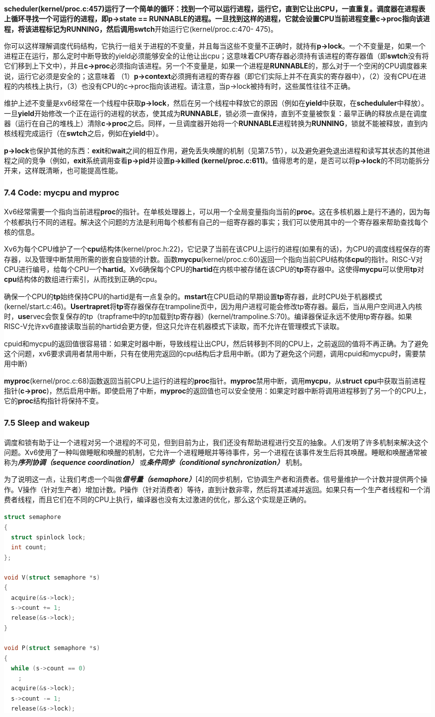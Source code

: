 **scheduler(kernel/proc.c:457)**运行了一个简单的循环：找到一个可以运行进程，运行它，直到它让出CPU，一直重复。调度器在进程表上循环寻找一个可运行的进程，即p->state == RUNNABLE的进程。一旦找到这样的进程，它就会设置CPU当前进程变量c->proc指向该进程，将该进程标记为RUNNING，然后调用**swtch**开始运行它(kernel/proc.c:470- 475)。

你可以这样理解调度代码结构，它执行一组关于进程的不变量，并且每当这些不变量不正确时，就持有**p->lock**。一个不变量是，如果一个进程正在运行，那么定时中断导致的yield必须能够安全的让他让出cpu；这意味着CPU寄存器必须持有该进程的寄存器值（即**swtch**没有将它们移到上下文中），并且**c->proc**必须指向该进程。另一个不变量是，如果一个进程是**RUNNABLE**的，那么对于一个空闲的CPU调度器来说，运行它必须是安全的；这意味着 （1）**p->context**必须拥有进程的寄存器（即它们实际上并不在真实的寄存器中），（2）没有CPU在进程的内核栈上执行，（3）也没有CPU的c->proc指向该进程。请注意，当p->lock被持有时，这些属性往往不正确。

维护上述不变量是xv6经常在一个线程中获取**p->lock**，然后在另一个线程中释放它的原因（例如在**yield**中获取，在**schedululer**中释放）。一旦**yield**开始修改一个正在运行的进程的状态，使其成为**RUNNABLE**，锁必须一直保持，直到不变量被恢复：最早正确的释放点是在调度器（运行在自己的堆栈上）清除**c->proc**之后。同样，一旦调度器开始将一个**RUNNABLE**进程转换为**RUNNING**，锁就不能被释放，直到内核线程完成运行（在**swtch**之后，例如在**yield**中）。

**p->lock**也保护其他的东西：**exit**和**wait**之间的相互作用，避免丢失唤醒的机制（见第7.5节），以及避免避免退出进程和读写其状态的其他进程之间的竞争（例如，**exit**系统调用查看**p->pid**并设置**p->killed (kernel/proc.c:611)**。值得思考的是，是否可以将**p->lock**的不同功能拆分开来，这样既清晰，也可能提高性能。

### 7.4 Code: mycpu and myproc

​    Xv6经常需要一个指向当前进程**proc**的指针。在单核处理器上，可以用一个全局变量指向当前的**proc**。这在多核机器上是行不通的，因为每个核都执行不同的进程。解决这个问题的方法是利用每个核都有自己的一组寄存器的事实；我们可以使用其中的一个寄存器来帮助查找每个核的信息。

Xv6为每个CPU维护了一个**cpu**结构体(kernel/proc.h:22)，它记录了当前在该CPU上运行的进程(如果有的话)，为CPU的调度线程保存的寄存器，以及管理中断禁用所需的嵌套自旋锁的计数。函数**mycpu**(kernel/proc.c:60)返回一个指向当前CPU结构体**cpu**的指针。RISC-V对CPU进行编号，给每个CPU一个**hartid**。Xv6确保每个CPU的**hartid**在内核中被存储在该CPU的**tp**寄存器中。这使得**mycpu**可以使用**tp**对**cpu**结构体的数组进行索引，从而找到正确的cpu。

确保一个CPU的**tp**始终保持CPU的hartid是有一点复杂的。**mstart**在CPU启动的早期设置**tp**寄存器，此时CPU处于机器模式(kernel/start.c:46)。**Usertrapret**将**tp**寄存器保存在trampoline页中，因为用户进程可能会修改tp寄存器。最后，当从用户空间进入内核时，**use**rvec会恢复保存的tp（trapframe中的tp加载到tp寄存器）(kernel/trampoline.S:70)。编译器保证永远不使用tp寄存器。如果RISC-V允许xv6直接读取当前的hartid会更方便，但这只允许在机器模式下读取，而不允许在管理模式下读取。

cpuid和mycpu的返回值很容易错：如果定时器中断，导致线程让出CPU，然后转移到不同的CPU上，之前返回的值将不再正确。为了避免这个问题，xv6要求调用者禁用中断，只有在使用完返回的cpu结构后才启用中断。(即为了避免这个问题，调用cpuid和mycpu时，需要禁用中断)

**myproc**(kernel/proc.c:68)函数返回当前CPU上运行的进程的**proc**指针。**myproc**禁用中断，调用**mycpu**，从**struct** **cpu**中获取当前进程指针(**c->proc**)，然后启用中断。即使启用了中断，**myproc**的返回值也可以安全使用：如果定时器中断将调用进程移到了另一个的CPU上，它的**proc**结构指针将保持不变。

### 7.5 Sleep and wakeup

调度和锁有助于让一个进程对另一个进程的不可见，但到目前为止，我们还没有帮助进程进行交互的抽象。人们发明了许多机制来解决这个问题。Xv6使用了一种叫做睡眠和唤醒的机制，它允许一个进程睡眠并等待事件，另一个进程在该事件发生后将其唤醒。睡眠和唤醒通常被称为***序列协调（sequence coordination）*** 或***条件同步（conditional synchronization）*** 机制。

为了说明这一点，让我们考虑一个叫做***信号量（semaphore）***[4]的同步机制，它协调生产者和消费者。信号量维护一个计数并提供两个操作。V操作（针对生产者）增加计数。P操作（针对消费者）等待，直到计数非零，然后将其递减并返回。如果只有一个生产者线程和一个消费者线程，而且它们在不同的CPU上执行，编译器也没有太过激进的优化，那么这个实现是正确的。

``` c
struct semaphore
{
  struct spinlock lock;
  int count;
};

void V(struct semaphore *s)
{
  acquire(&s->lock);
  s->count += 1;
  release(&s->lock);
}

void P(struct semaphore *s)
{
  while (s->count == 0)
    ;
  acquire(&s->lock);
  s->count -= 1;
  release(&s->lock);
```